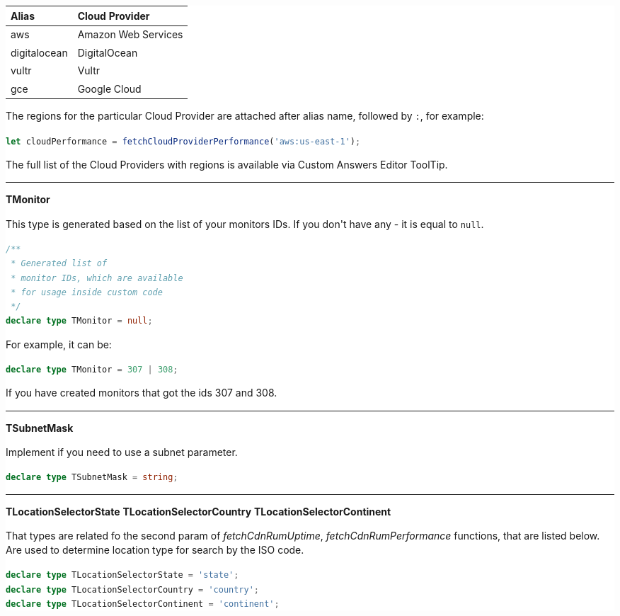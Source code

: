 | Alias | Cloud Provider |
|:------|:----------------|
| aws | Amazon Web Services |
| digitalocean | DigitalOcean |
| vultr | Vultr |
| gce | Google Cloud |

The regions for the particular Cloud Provider are attached after alias name, followed by `:`, for example:
```typescript
let cloudPerformance = fetchCloudProviderPerformance('aws:us-east-1');
```
The full list of the Cloud Providers with regions is available via Custom Answers Editor ToolTip.
***
**TMonitor**

This type is generated based on the list of your monitors IDs. If you don't have any - it is equal to `null`.

```typescript
/**
 * Generated list of
 * monitor IDs, which are available
 * for usage inside custom code
 */
declare type TMonitor = null;
```

For example, it can be:
```typescript
declare type TMonitor = 307 | 308;
```
If you have created monitors that got the ids 307 and 308.
***
**TSubnetMask**

Implement if you need to use a subnet parameter.

```typescript
declare type TSubnetMask = string;
```
***
**TLocationSelectorState**
**TLocationSelectorCountry**
**TLocationSelectorContinent**

That types are related fo the second param of *fetchCdnRumUptime*, *fetchCdnRumPerformance* functions, that are listed below. Are used to determine location type for search by the ISO code.

```typescript
declare type TLocationSelectorState = 'state';
declare type TLocationSelectorCountry = 'country';
declare type TLocationSelectorContinent = 'continent';
```

